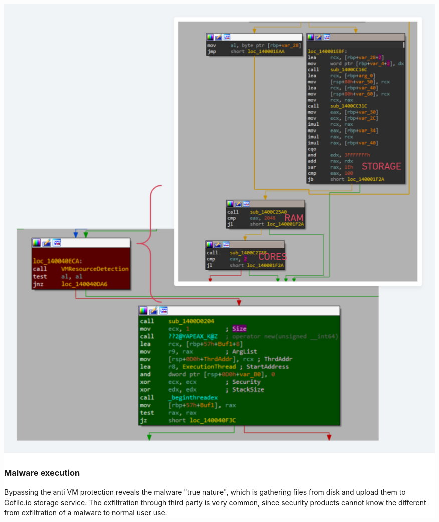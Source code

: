 ![image-20220318231336133](img/image-20220318231336133.png)

### Malware execution

Bypassing the anti VM protection reveals the malware "true nature", which is gathering files from disk and upload them to [Gofile.io](https://gofile.io) storage service. The exfiltration through third party is very common, since security products cannot know the different from exfiltration of a malware to normal user use.
